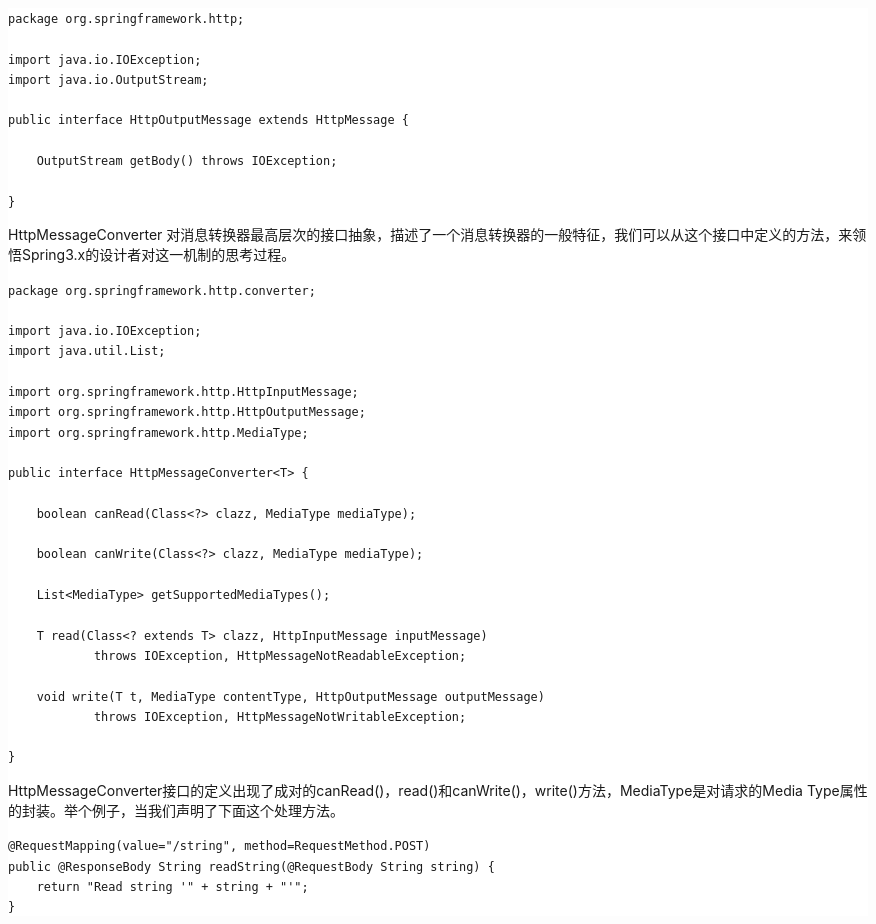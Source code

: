 ```
package org.springframework.http;

import java.io.IOException;
import java.io.OutputStream;

public interface HttpOutputMessage extends HttpMessage {

    OutputStream getBody() throws IOException;

}

```

HttpMessageConverter 对消息转换器最高层次的接口抽象，描述了一个消息转换器的一般特征，我们可以从这个接口中定义的方法，来领悟Spring3.x的设计者对这一机制的思考过程。

```
package org.springframework.http.converter;

import java.io.IOException;
import java.util.List;

import org.springframework.http.HttpInputMessage;
import org.springframework.http.HttpOutputMessage;
import org.springframework.http.MediaType;

public interface HttpMessageConverter<T> {

    boolean canRead(Class<?> clazz, MediaType mediaType);

    boolean canWrite(Class<?> clazz, MediaType mediaType);

    List<MediaType> getSupportedMediaTypes();

    T read(Class<? extends T> clazz, HttpInputMessage inputMessage)
            throws IOException, HttpMessageNotReadableException;

    void write(T t, MediaType contentType, HttpOutputMessage outputMessage)
            throws IOException, HttpMessageNotWritableException;

}

```

HttpMessageConverter接口的定义出现了成对的canRead()，read()和canWrite()，write()方法，MediaType是对请求的Media Type属性的封装。举个例子，当我们声明了下面这个处理方法。

```
@RequestMapping(value="/string", method=RequestMethod.POST)
public @ResponseBody String readString(@RequestBody String string) {
    return "Read string '" + string + "'";
}

```
